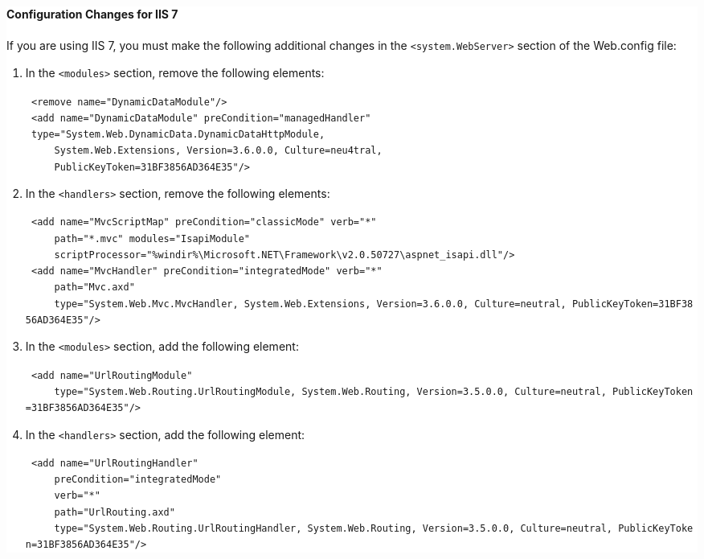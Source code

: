 #### Configuration Changes for IIS 7

If you are using IIS 7, you must make the following additional changes in the `<system.WebServer>` section of the Web.config file: 

1. In the `<modules>` section, remove the following elements: 

        <remove name="DynamicDataModule"/>
        <add name="DynamicDataModule" preCondition="managedHandler"    
        type="System.Web.DynamicData.DynamicDataHttpModule,
            System.Web.Extensions, Version=3.6.0.0, Culture=neu4tral,
            PublicKeyToken=31BF3856AD364E35"/>
2. In the `<handlers>` section, remove the following elements: 

        <add name="MvcScriptMap" preCondition="classicMode" verb="*"
            path="*.mvc" modules="IsapiModule"
            scriptProcessor="%windir%\Microsoft.NET\Framework\v2.0.50727\aspnet_isapi.dll"/>
        <add name="MvcHandler" preCondition="integratedMode" verb="*"
            path="Mvc.axd"
            type="System.Web.Mvc.MvcHandler, System.Web.Extensions, Version=3.6.0.0, Culture=neutral, PublicKeyToken=31BF3856AD364E35"/>
3. In the `<modules>` section, add the following element: 

        <add name="UrlRoutingModule"
            type="System.Web.Routing.UrlRoutingModule, System.Web.Routing, Version=3.5.0.0, Culture=neutral, PublicKeyToken=31BF3856AD364E35"/>
4. In the `<handlers>` section, add the following element: 

        <add name="UrlRoutingHandler"
            preCondition="integratedMode"
            verb="*"
            path="UrlRouting.axd"
            type="System.Web.Routing.UrlRoutingHandler, System.Web.Routing, Version=3.5.0.0, Culture=neutral, PublicKeyToken=31BF3856AD364E35"/>